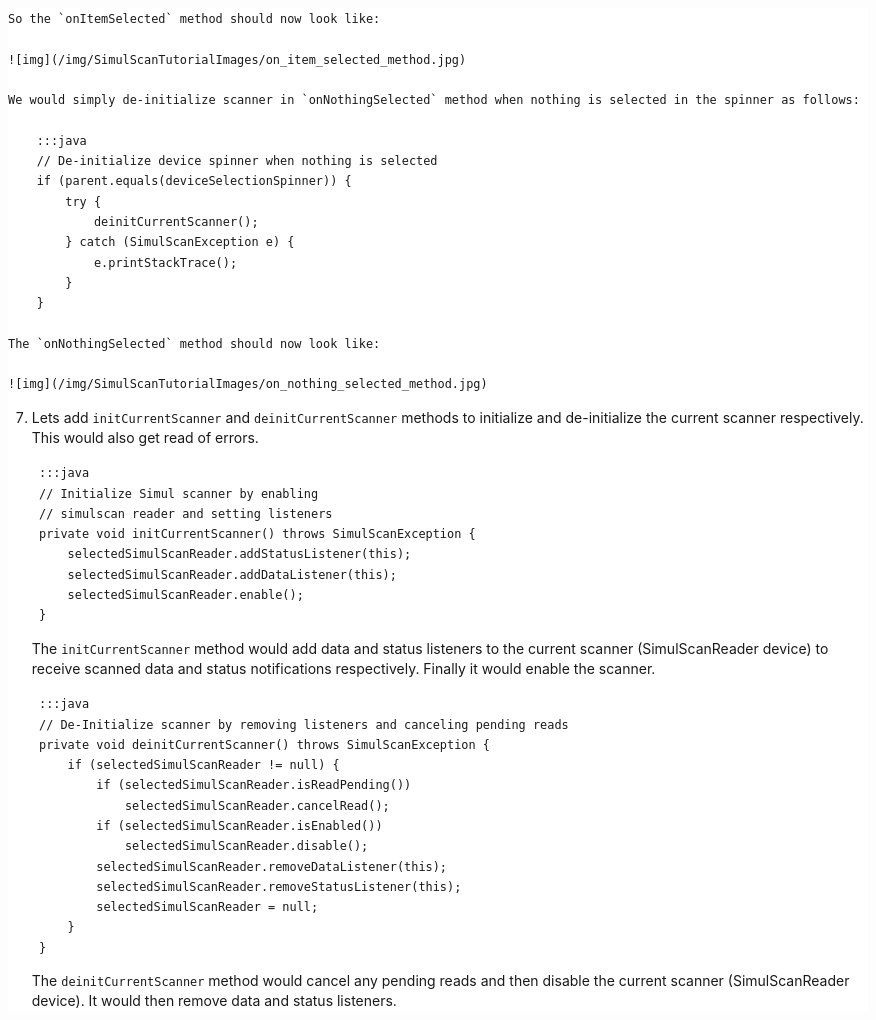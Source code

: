 	So the `onItemSelected` method should now look like:

	![img](/img/SimulScanTutorialImages/on_item_selected_method.jpg)

	We would simply de-initialize scanner in `onNothingSelected` method when nothing is selected in the spinner as follows:

		:::java
		// De-initialize device spinner when nothing is selected
        if (parent.equals(deviceSelectionSpinner)) {
            try {
                deinitCurrentScanner();
            } catch (SimulScanException e) {
                e.printStackTrace();
            }
        }

	The `onNothingSelected` method should now look like:
	
	![img](/img/SimulScanTutorialImages/on_nothing_selected_method.jpg)
 

7. Lets add `initCurrentScanner` and `deinitCurrentScanner` methods to initialize and de-initialize the current scanner respectively. This would also get read of errors. 

		:::java
		// Initialize Simul scanner by enabling
	    // simulscan reader and setting listeners
	    private void initCurrentScanner() throws SimulScanException {
	        selectedSimulScanReader.addStatusListener(this);
	        selectedSimulScanReader.addDataListener(this);
	        selectedSimulScanReader.enable();
	    }

	The `initCurrentScanner` method would add data and status listeners to the current scanner (SimulScanReader device) to receive scanned data and status notifications respectively. Finally it would enable the scanner.


		:::java
		// De-Initialize scanner by removing listeners and canceling pending reads
	    private void deinitCurrentScanner() throws SimulScanException {
	        if (selectedSimulScanReader != null) {
	            if (selectedSimulScanReader.isReadPending())
	                selectedSimulScanReader.cancelRead();
	            if (selectedSimulScanReader.isEnabled())
	                selectedSimulScanReader.disable();
	            selectedSimulScanReader.removeDataListener(this);
	            selectedSimulScanReader.removeStatusListener(this);
	            selectedSimulScanReader = null;
	        }
	    }

	The `deinitCurrentScanner` method would cancel any pending reads and then disable the current scanner (SimulScanReader device). It would then remove data and status listeners. 
